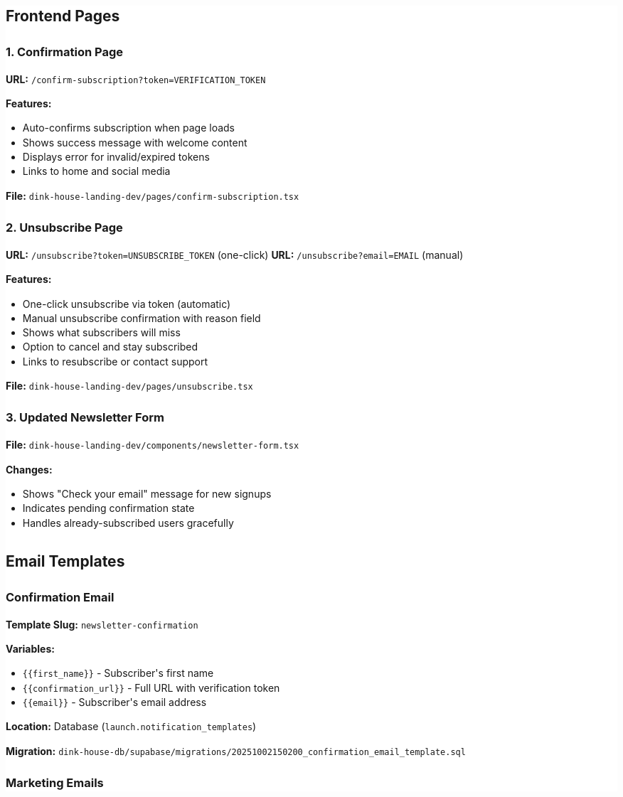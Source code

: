## Frontend Pages

### 1. Confirmation Page

**URL:** `/confirm-subscription?token=VERIFICATION_TOKEN`

**Features:**
- Auto-confirms subscription when page loads
- Shows success message with welcome content
- Displays error for invalid/expired tokens
- Links to home and social media

**File:** `dink-house-landing-dev/pages/confirm-subscription.tsx`

### 2. Unsubscribe Page

**URL:** `/unsubscribe?token=UNSUBSCRIBE_TOKEN` (one-click)
**URL:** `/unsubscribe?email=EMAIL` (manual)

**Features:**
- One-click unsubscribe via token (automatic)
- Manual unsubscribe confirmation with reason field
- Shows what subscribers will miss
- Option to cancel and stay subscribed
- Links to resubscribe or contact support

**File:** `dink-house-landing-dev/pages/unsubscribe.tsx`

### 3. Updated Newsletter Form

**File:** `dink-house-landing-dev/components/newsletter-form.tsx`

**Changes:**
- Shows "Check your email" message for new signups
- Indicates pending confirmation state
- Handles already-subscribed users gracefully

## Email Templates

### Confirmation Email

**Template Slug:** `newsletter-confirmation`

**Variables:**
- `{{first_name}}` - Subscriber's first name
- `{{confirmation_url}}` - Full URL with verification token
- `{{email}}` - Subscriber's email address

**Location:** Database (`launch.notification_templates`)

**Migration:** `dink-house-db/supabase/migrations/20251002150200_confirmation_email_template.sql`

### Marketing Emails
